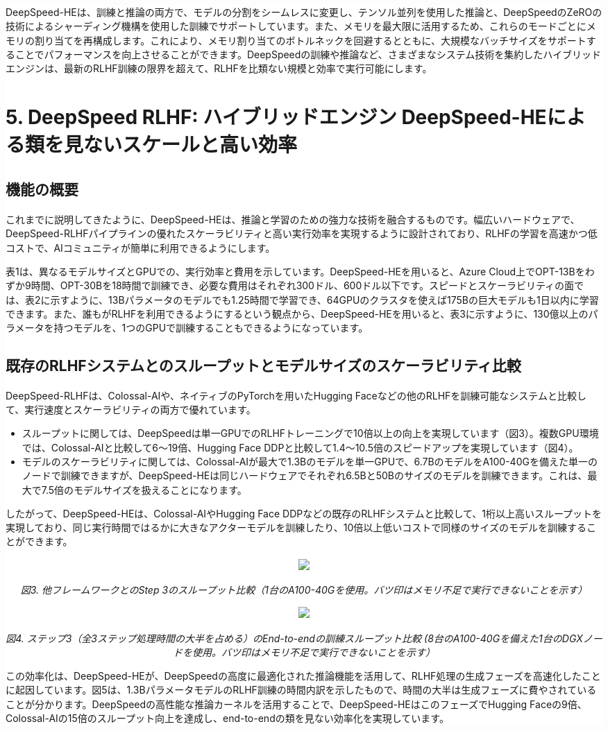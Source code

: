 DeepSpeed-HEは、訓練と推論の両方で、モデルの分割をシームレスに変更し、テンソル並列を使用した推論と、DeepSpeedのZeROの技術によるシャーディング機構を使用した訓練でサポートしています。また、メモリを最大限に活用するため、これらのモードごとにメモリの割り当てを再構成します。これにより、メモリ割り当てのボトルネックを回避するとともに、大規模なバッチサイズをサポートすることでパフォーマンスを向上させることができます。DeepSpeedの訓練や推論など、さまざまなシステム技術を集約したハイブリッドエンジンは、最新のRLHF訓練の限界を超えて、RLHFを比類ない規模と効率で実行可能にします。


# 5. DeepSpeed RLHF: ハイブリッドエンジン DeepSpeed-HEによる類を見ないスケールと高い効率

## 機能の概要

これまでに説明してきたように、DeepSpeed-HEは、推論と学習のための強力な技術を融合するものです。幅広いハードウェアで、DeepSpeed-RLHFパイプラインの優れたスケーラビリティと高い実行効率を実現するように設計されており、RLHFの学習を高速かつ低コストで、AIコミュニティが簡単に利用できるようにします。

表1は、異なるモデルサイズとGPUでの、実行効率と費用を示しています。DeepSpeed-HEを用いると、Azure Cloud上でOPT-13Bをわずか9時間、OPT-30Bを18時間で訓練でき、必要な費用はそれぞれ300ドル、600ドル以下です。スピードとスケーラビリティの面では、表2に示すように、13Bパラメータのモデルでも1.25時間で学習でき、64GPUのクラスタを使えば175Bの巨大モデルも1日以内に学習できます。また、誰もがRLHFを利用できるようにするという観点から、DeepSpeed-HEを用いると、表3に示すように、130億以上のパラメータを持つモデルを、1つのGPUで訓練することもできるようになっています。


## 既存のRLHFシステムとのスループットとモデルサイズのスケーラビリティ比較

DeepSpeed-RLHFは、Colossal-AIや、ネイティブのPyTorchを用いたHugging Faceなどの他のRLHFを訓練可能なシステムと比較して、実行速度とスケーラビリティの両方で優れています。

* スループットに関しては、DeepSpeedは単一GPUでのRLHFトレーニングで10倍以上の向上を実現しています（図3）。複数GPU環境では、Colossal-AIと比較して6～19倍、Hugging Face DDPと比較して1.4～10.5倍のスピードアップを実現しています（図4）。
* モデルのスケーラビリティに関しては、Colossal-AIが最大で1.3Bのモデルを単一GPUで、6.7BのモデルをA100-40Gを備えた単一のノードで訓練できますが、DeepSpeed-HEは同じハードウェアでそれぞれ6.5Bと50Bのサイズのモデルを訓練できます。これは、最大で7.5倍のモデルサイズを扱えることになります。

したがって、DeepSpeed-HEは、Colossal-AIやHugging Face DDPなどの既存のRLHFシステムと比較して、1桁以上高いスループットを実現しており、同じ実行時間ではるかに大きなアクターモデルを訓練したり、10倍以上低いコストで同様のサイズのモデルを訓練することができます。

<div align="center">

<img src="../../assets/images/figure3.png" width="600px" />

*図3. 他フレームワークとのStep 3のスループット比較（1台のA100-40Gを使用。バツ印はメモリ不足で実行できないことを示す）*

</div>

<div align="center">

<img src="../../assets/images/figure4.png" width="600px" />

*図4.  ステップ3（全3ステップ処理時間の大半を占める）のEnd-to-endの訓練スループット比較 (8台のA100-40Gを備えた1台のDGXノードを使用。バツ印はメモリ不足で実行できないことを示す）*

</div>

この効率化は、DeepSpeed-HEが、DeepSpeedの高度に最適化された推論機能を活用して、RLHF処理の生成フェーズを高速化したことに起因しています。図5は、1.3BパラメータモデルのRLHF訓練の時間内訳を示したもので、時間の大半は生成フェーズに費やされていることが分かります。DeepSpeedの高性能な推論カーネルを活用することで、DeepSpeed-HEはこのフェーズでHugging Faceの9倍、Colossal-AIの15倍のスループット向上を達成し、end-to-endの類を見ない効率化を実現しています。

<div align="center">
